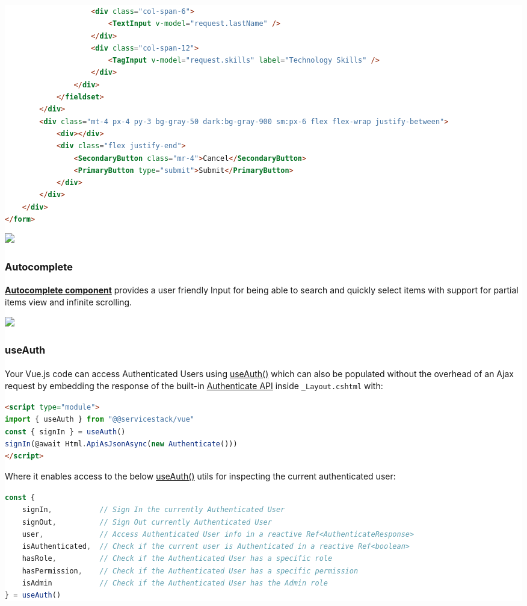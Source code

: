 ```html
                    <div class="col-span-6">
                        <TextInput v-model="request.lastName" />
                    </div>
                    <div class="col-span-12">
                        <TagInput v-model="request.skills" label="Technology Skills" />
                    </div>
                </div>
            </fieldset>
        </div>
        <div class="mt-4 px-4 py-3 bg-gray-50 dark:bg-gray-900 sm:px-6 flex flex-wrap justify-between">
            <div></div>
            <div class="flex justify-end">
                <SecondaryButton class="mr-4">Cancel</SecondaryButton>
                <PrimaryButton type="submit">Submit</PrimaryButton>
            </div>
        </div>
    </div>
</form>
```

<a href="/vue/gallery/taginput"><img class="max-w-[778px]" src="/img/pages/release-notes/v6.6/taginput-examples.png"></a>

### Autocomplete

**[Autocomplete component](/vue/gallery/autocomplete)** provides a user friendly Input for being able to search and quickly select items
with support for partial items view and infinite scrolling.

<a href="/vue/gallery/autocomplete"><img class="max-w-[571px]" src="/img/pages/release-notes/v6.6/autocomplete-examples.png"></a>

### useAuth

Your Vue.js code can access Authenticated Users using [useAuth()](/vue/use-auth)
which can also be populated without the overhead of an Ajax request by embedding the response of the built-in
[Authenticate API](https://vue-mjs.web-templates.io/ui/Authenticate?tab=details) inside `_Layout.cshtml` with:

```html
<script type="module">
import { useAuth } from "@@servicestack/vue"
const { signIn } = useAuth()
signIn(@await Html.ApiAsJsonAsync(new Authenticate()))
</script>
```

Where it enables access to the below [useAuth()](/vue/use-auth) utils for inspecting the 
current authenticated user:  

```js
const { 
    signIn,           // Sign In the currently Authenticated User
    signOut,          // Sign Out currently Authenticated User
    user,             // Access Authenticated User info in a reactive Ref<AuthenticateResponse>
    isAuthenticated,  // Check if the current user is Authenticated in a reactive Ref<boolean>
    hasRole,          // Check if the Authenticated User has a specific role
    hasPermission,    // Check if the Authenticated User has a specific permission
    isAdmin           // Check if the Authenticated User has the Admin role
} = useAuth()
```
